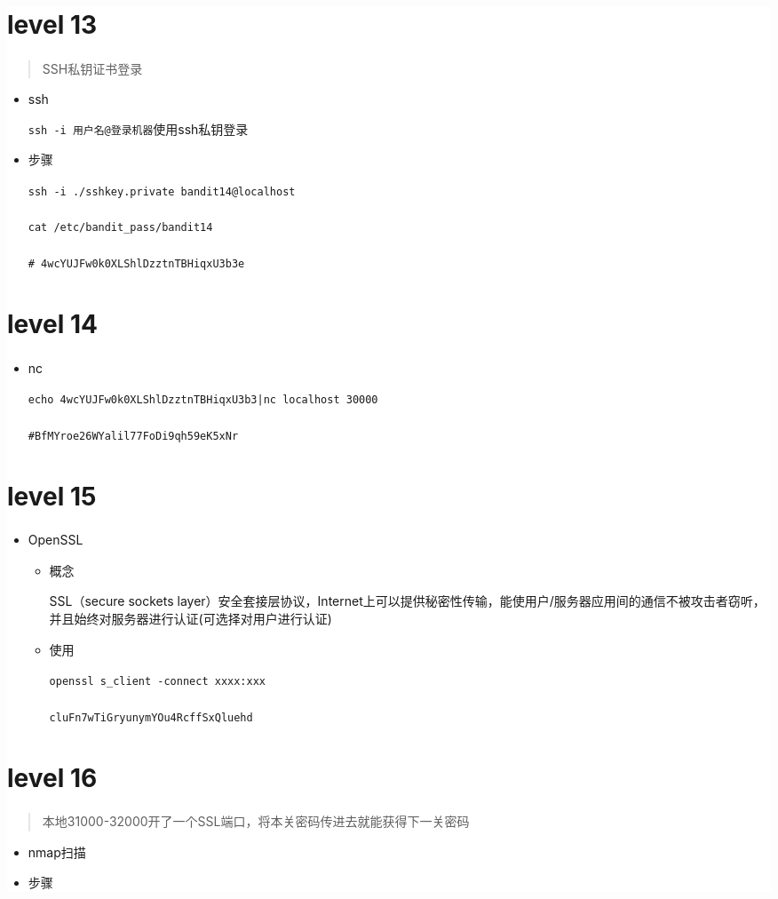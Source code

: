 # level 13

>SSH私钥证书登录

* ssh

    `ssh -i 用户名@登录机器`使用ssh私钥登录

* 步骤

    ``` 
    ssh -i ./sshkey.private bandit14@localhost

    cat /etc/bandit_pass/bandit14

    # 4wcYUJFw0k0XLShlDzztnTBHiqxU3b3e

    ```

# level 14

* nc

    ``` 
    echo 4wcYUJFw0k0XLShlDzztnTBHiqxU3b3|nc localhost 30000

    #BfMYroe26WYalil77FoDi9qh59eK5xNr
    ```


# level 15

* OpenSSL

    * 概念

        SSL（secure sockets layer）安全套接层协议，Internet上可以提供秘密性传输，能使用户/服务器应用间的通信不被攻击者窃听，并且始终对服务器进行认证(可选择对用户进行认证)

    * 使用

        ``` 
        openssl s_client -connect xxxx:xxx

        cluFn7wTiGryunymYOu4RcffSxQluehd
        ```

# level 16

>本地31000-32000开了一个SSL端口，将本关密码传进去就能获得下一关密码

* nmap扫描

* 步骤
